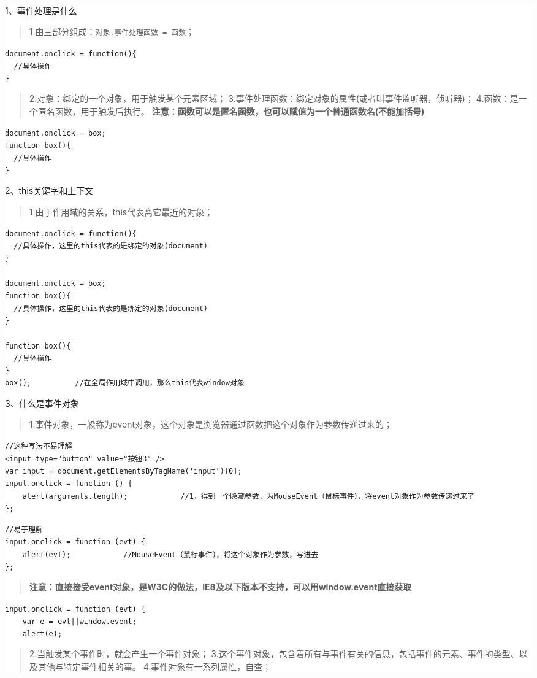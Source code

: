 1、事件处理是什么
> 1.由三部分组成：`对象.事件处理函数 = 函数`；
```
document.onclick = function(){
  //具体操作
}
```
> 2.对象：绑定的一个对象，用于触发某个元素区域；
> 3.事件处理函数：绑定对象的属性(或者叫事件监听器，侦听器)；
> 4.函数：是一个匿名函数，用于触发后执行。
> **注意：函数可以是匿名函数，也可以赋值为一个普通函数名(不能加括号)**
```
document.onclick = box;
function box(){
  //具体操作
}
```

2、this关键字和上下文
> 1.由于作用域的关系，this代表离它最近的对象；
```
document.onclick = function(){
  //具体操作，这里的this代表的是绑定的对象(document)
}

document.onclick = box;
function box(){
  //具体操作，这里的this代表的是绑定的对象(document)
}

function box(){
  //具体操作
}
box();          //在全局作用域中调用，那么this代表window对象
```

3、什么是事件对象
> 1.事件对象，一般称为event对象，这个对象是浏览器通过函数把这个对象作为参数传递过来的；
```
//这种写法不易理解
<input type="button" value="按钮3" />
var input = document.getElementsByTagName('input')[0];
input.onclick = function () {
    alert(arguments.length);            //1，得到一个隐藏参数，为MouseEvent（鼠标事件），将event对象作为参数传递过来了
};
```
```
//易于理解
input.onclick = function (evt) {
    alert(evt);            //MouseEvent（鼠标事件），将这个对象作为参数，写进去
};
```
> **注意：直接接受event对象，是W3C的做法，IE8及以下版本不支持，可以用window.event直接获取**
```
input.onclick = function (evt) {
    var e = evt||window.event;
    alert(e);            
```
> 2.当触发某个事件时，就会产生一个事件对象；
> 3.这个事件对象，包含着所有与事件有关的信息，包括事件的元素、事件的类型、以及其他与特定事件相关的事。
> 4.事件对象有一系列属性，自查；
